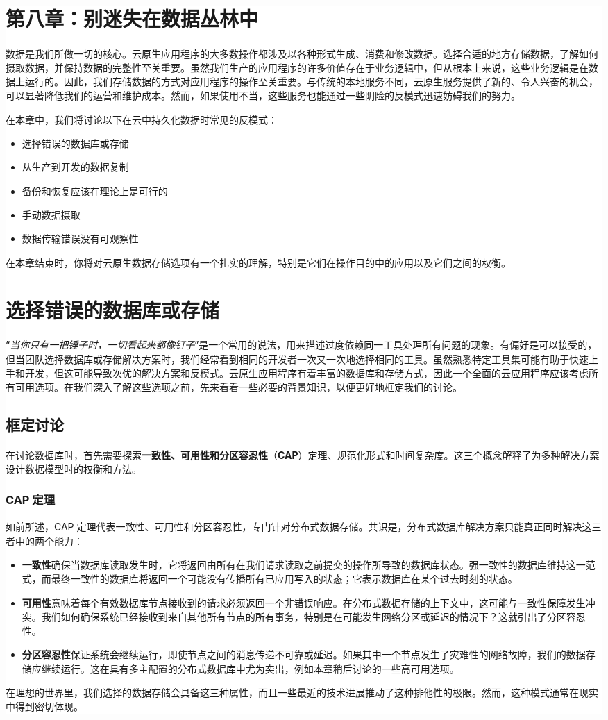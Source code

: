 

# 第八章：别迷失在数据丛林中

数据是我们所做一切的核心。云原生应用程序的大多数操作都涉及以各种形式生成、消费和修改数据。选择合适的地方存储数据，了解如何摄取数据，并保持数据的完整性至关重要。虽然我们生产的应用程序的许多价值存在于业务逻辑中，但从根本上来说，这些业务逻辑是在数据上运行的。因此，我们存储数据的方式对应用程序的操作至关重要。与传统的本地服务不同，云原生服务提供了新的、令人兴奋的机会，可以显著降低我们的运营和维护成本。然而，如果使用不当，这些服务也能通过一些阴险的反模式迅速妨碍我们的努力。

在本章中，我们将讨论以下在云中持久化数据时常见的反模式：

+   选择错误的数据库或存储

+   从生产到开发的数据复制

+   备份和恢复应该在理论上是可行的

+   手动数据摄取

+   数据传输错误没有可观察性

在本章结束时，你将对云原生数据存储选项有一个扎实的理解，特别是它们在操作目的中的应用以及它们之间的权衡。

# 选择错误的数据库或存储

“*当你只有一把锤子时，一切看起来都像钉子*”是一个常用的说法，用来描述过度依赖同一工具处理所有问题的现象。有偏好是可以接受的，但当团队选择数据库或存储解决方案时，我们经常看到相同的开发者一次又一次地选择相同的工具。虽然熟悉特定工具集可能有助于快速上手和开发，但这可能导致次优的解决方案和反模式。云原生应用程序有着丰富的数据库和存储方式，因此一个全面的云应用程序应该考虑所有可用选项。在我们深入了解这些选项之前，先来看看一些必要的背景知识，以便更好地框定我们的讨论。

## 框定讨论

在讨论数据库时，首先需要探索**一致性、可用性和分区容忍性**（**CAP**）定理、规范化形式和时间复杂度。这三个概念解释了为多种解决方案设计数据模型时的权衡和方法。

### CAP 定理

如前所述，CAP 定理代表一致性、可用性和分区容忍性，专门针对分布式数据存储。共识是，分布式数据库解决方案只能真正同时解决这三者中的两个能力：

+   **一致性**确保当数据库读取发生时，它将返回由所有在我们请求读取之前提交的操作所导致的数据库状态。强一致性的数据库维持这一范式，而最终一致性的数据库将返回一个可能没有传播所有已应用写入的状态；它表示数据库在某个过去时刻的状态。

+   **可用性**意味着每个有效数据库节点接收到的请求必须返回一个非错误响应。在分布式数据存储的上下文中，这可能与一致性保障发生冲突。我们如何确保系统已经接收到来自其他所有节点的所有事务，特别是在可能发生网络分区或延迟的情况下？这就引出了分区容忍性。

+   **分区容忍性**保证系统会继续运行，即使节点之间的消息传递不可靠或延迟。如果其中一个节点发生了灾难性的网络故障，我们的数据存储应继续运行。这在具有多主配置的分布式数据库中尤为突出，例如本章稍后讨论的一些高可用选项。

在理想的世界里，我们选择的数据存储会具备这三种属性，而且一些最近的技术进展推动了这种排他性的极限。然而，这种模式通常在现实中得到密切体现。
